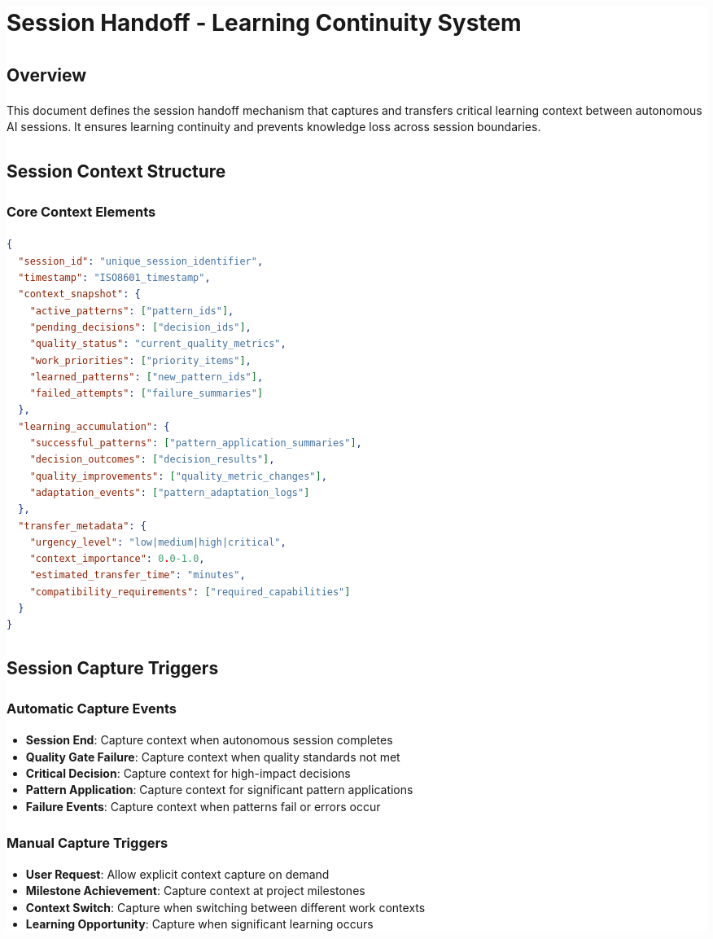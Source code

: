 # Session Handoff - Learning Continuity System

## Overview
This document defines the session handoff mechanism that captures and transfers critical learning context between autonomous AI sessions. It ensures learning continuity and prevents knowledge loss across session boundaries.

## Session Context Structure

### Core Context Elements
```json
{
  "session_id": "unique_session_identifier",
  "timestamp": "ISO8601_timestamp",
  "context_snapshot": {
    "active_patterns": ["pattern_ids"],
    "pending_decisions": ["decision_ids"],
    "quality_status": "current_quality_metrics",
    "work_priorities": ["priority_items"],
    "learned_patterns": ["new_pattern_ids"],
    "failed_attempts": ["failure_summaries"]
  },
  "learning_accumulation": {
    "successful_patterns": ["pattern_application_summaries"],
    "decision_outcomes": ["decision_results"],
    "quality_improvements": ["quality_metric_changes"],
    "adaptation_events": ["pattern_adaptation_logs"]
  },
  "transfer_metadata": {
    "urgency_level": "low|medium|high|critical",
    "context_importance": 0.0-1.0,
    "estimated_transfer_time": "minutes",
    "compatibility_requirements": ["required_capabilities"]
  }
}
```

## Session Capture Triggers

### Automatic Capture Events
- **Session End**: Capture context when autonomous session completes
- **Quality Gate Failure**: Capture context when quality standards not met
- **Critical Decision**: Capture context for high-impact decisions
- **Pattern Application**: Capture context for significant pattern applications
- **Failure Events**: Capture context when patterns fail or errors occur

### Manual Capture Triggers
- **User Request**: Allow explicit context capture on demand
- **Milestone Achievement**: Capture context at project milestones
- **Context Switch**: Capture when switching between different work contexts
- **Learning Opportunity**: Capture when significant learning occurs
